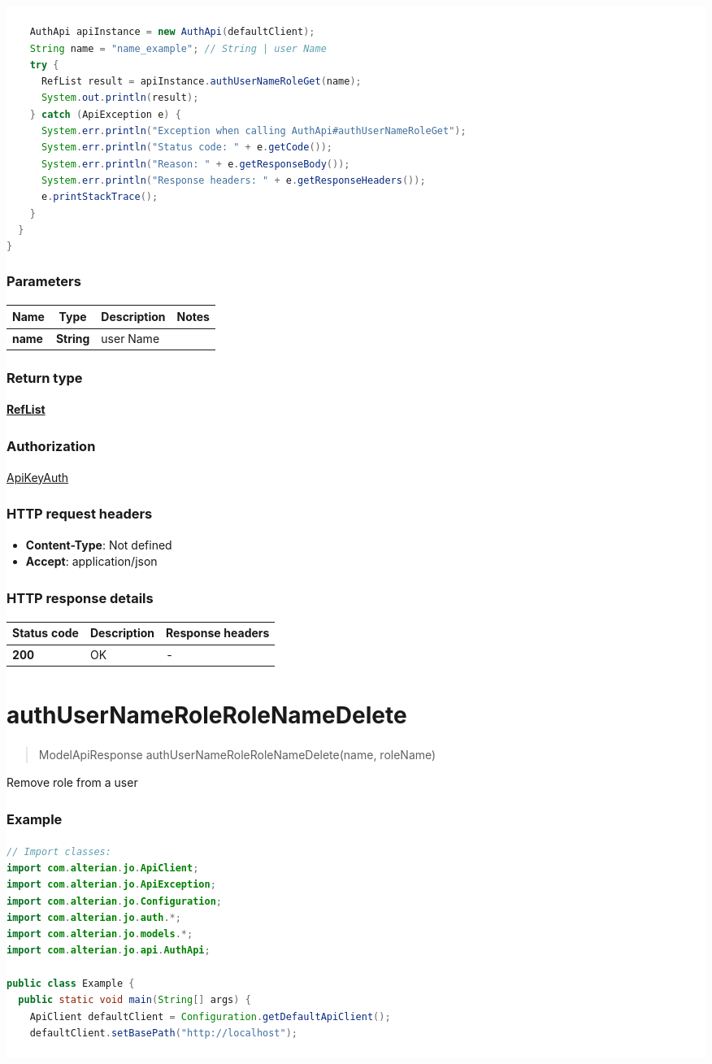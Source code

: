 ```java

    AuthApi apiInstance = new AuthApi(defaultClient);
    String name = "name_example"; // String | user Name
    try {
      RefList result = apiInstance.authUserNameRoleGet(name);
      System.out.println(result);
    } catch (ApiException e) {
      System.err.println("Exception when calling AuthApi#authUserNameRoleGet");
      System.err.println("Status code: " + e.getCode());
      System.err.println("Reason: " + e.getResponseBody());
      System.err.println("Response headers: " + e.getResponseHeaders());
      e.printStackTrace();
    }
  }
}
```

### Parameters

| Name | Type | Description  | Notes |
|------------- | ------------- | ------------- | -------------|
| **name** | **String**| user Name | |

### Return type

[**RefList**](RefList.md)

### Authorization

[ApiKeyAuth](../README.md#ApiKeyAuth)

### HTTP request headers

 - **Content-Type**: Not defined
 - **Accept**: application/json

### HTTP response details
| Status code | Description | Response headers |
|-------------|-------------|------------------|
| **200** | OK |  -  |

<a id="authUserNameRoleRoleNameDelete"></a>
# **authUserNameRoleRoleNameDelete**
> ModelApiResponse authUserNameRoleRoleNameDelete(name, roleName)

Remove role from a user

### Example
```java
// Import classes:
import com.alterian.jo.ApiClient;
import com.alterian.jo.ApiException;
import com.alterian.jo.Configuration;
import com.alterian.jo.auth.*;
import com.alterian.jo.models.*;
import com.alterian.jo.api.AuthApi;

public class Example {
  public static void main(String[] args) {
    ApiClient defaultClient = Configuration.getDefaultApiClient();
    defaultClient.setBasePath("http://localhost");
    
```